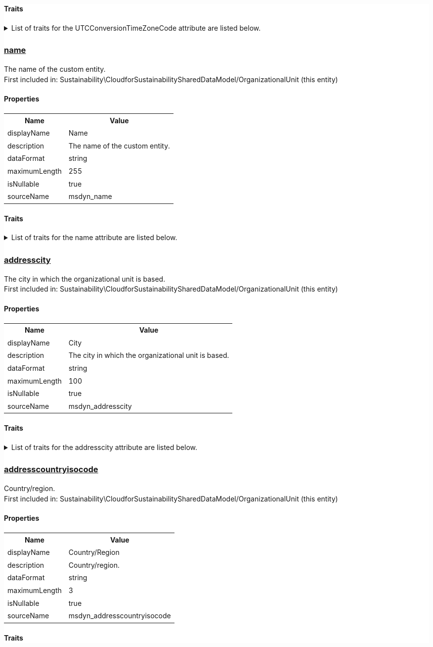 #### Traits

<details><summary>List of traits for the UTCConversionTimeZoneCode attribute are listed below.</summary></details>

### <a href=#name name="name">name</a>

The name of the custom entity\.  
First included in: Sustainability\\CloudforSustainabilitySharedDataModel/OrganizationalUnit \(this entity\)  

#### Properties

<table><tr><th>Name</th><th>Value</th></tr><tr><td>displayName</td><td>Name</td></tr><tr><td>description</td><td>The name of the custom entity.</td></tr><tr><td>dataFormat</td><td>string</td></tr><tr><td>maximumLength</td><td>255</td></tr><tr><td>isNullable</td><td>true</td></tr><tr><td>sourceName</td><td>msdyn_name</td></tr></table>

#### Traits

<details><summary>List of traits for the name attribute are listed below.</summary></details>

### <a href=#addresscity name="addresscity">addresscity</a>

The city in which the organizational unit is based\.  
First included in: Sustainability\\CloudforSustainabilitySharedDataModel/OrganizationalUnit \(this entity\)  

#### Properties

<table><tr><th>Name</th><th>Value</th></tr><tr><td>displayName</td><td>City</td></tr><tr><td>description</td><td>The city in which the organizational unit is based.</td></tr><tr><td>dataFormat</td><td>string</td></tr><tr><td>maximumLength</td><td>100</td></tr><tr><td>isNullable</td><td>true</td></tr><tr><td>sourceName</td><td>msdyn_addresscity</td></tr></table>

#### Traits

<details><summary>List of traits for the addresscity attribute are listed below.</summary></details>

### <a href=#addresscountryisocode name="addresscountryisocode">addresscountryisocode</a>

Country/region\.  
First included in: Sustainability\\CloudforSustainabilitySharedDataModel/OrganizationalUnit \(this entity\)  

#### Properties

<table><tr><th>Name</th><th>Value</th></tr><tr><td>displayName</td><td>Country/Region</td></tr><tr><td>description</td><td>Country/region.</td></tr><tr><td>dataFormat</td><td>string</td></tr><tr><td>maximumLength</td><td>3</td></tr><tr><td>isNullable</td><td>true</td></tr><tr><td>sourceName</td><td>msdyn_addresscountryisocode</td></tr></table>

#### Traits
